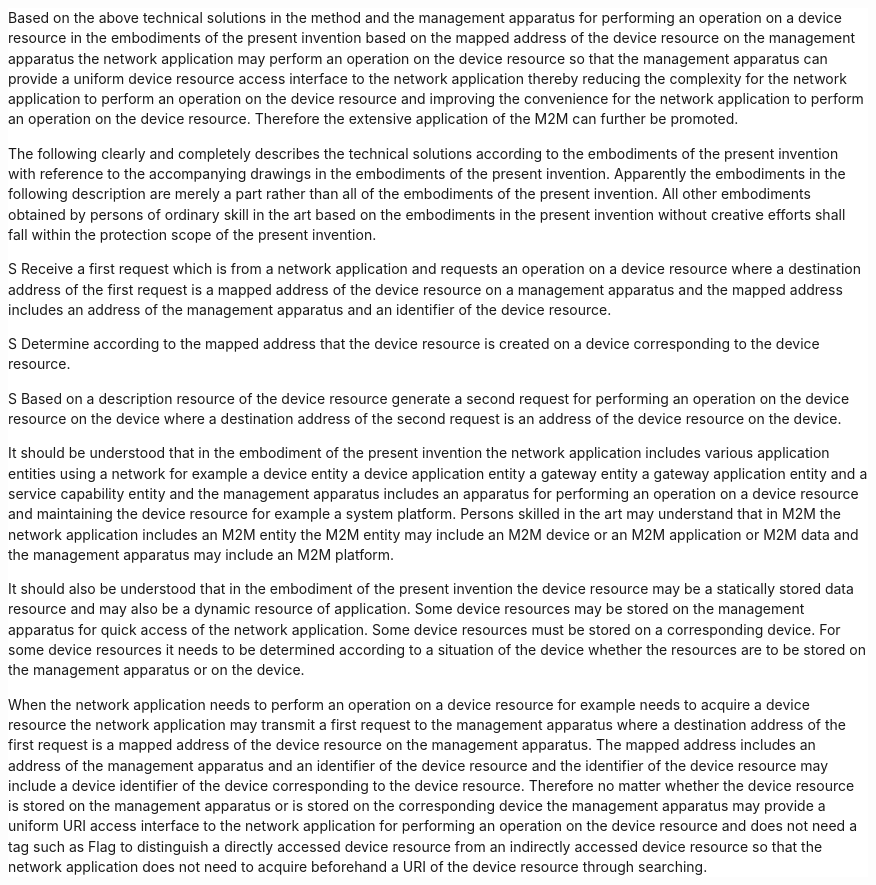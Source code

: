 Based on the above technical solutions in the method and the management apparatus for performing an operation on a device resource in the embodiments of the present invention based on the mapped address of the device resource on the management apparatus the network application may perform an operation on the device resource so that the management apparatus can provide a uniform device resource access interface to the network application thereby reducing the complexity for the network application to perform an operation on the device resource and improving the convenience for the network application to perform an operation on the device resource. Therefore the extensive application of the M2M can further be promoted.

The following clearly and completely describes the technical solutions according to the embodiments of the present invention with reference to the accompanying drawings in the embodiments of the present invention. Apparently the embodiments in the following description are merely a part rather than all of the embodiments of the present invention. All other embodiments obtained by persons of ordinary skill in the art based on the embodiments in the present invention without creative efforts shall fall within the protection scope of the present invention.

S Receive a first request which is from a network application and requests an operation on a device resource where a destination address of the first request is a mapped address of the device resource on a management apparatus and the mapped address includes an address of the management apparatus and an identifier of the device resource.

S Determine according to the mapped address that the device resource is created on a device corresponding to the device resource.

S Based on a description resource of the device resource generate a second request for performing an operation on the device resource on the device where a destination address of the second request is an address of the device resource on the device.

It should be understood that in the embodiment of the present invention the network application includes various application entities using a network for example a device entity a device application entity a gateway entity a gateway application entity and a service capability entity and the management apparatus includes an apparatus for performing an operation on a device resource and maintaining the device resource for example a system platform. Persons skilled in the art may understand that in M2M the network application includes an M2M entity the M2M entity may include an M2M device or an M2M application or M2M data and the management apparatus may include an M2M platform.

It should also be understood that in the embodiment of the present invention the device resource may be a statically stored data resource and may also be a dynamic resource of application. Some device resources may be stored on the management apparatus for quick access of the network application. Some device resources must be stored on a corresponding device. For some device resources it needs to be determined according to a situation of the device whether the resources are to be stored on the management apparatus or on the device.

When the network application needs to perform an operation on a device resource for example needs to acquire a device resource the network application may transmit a first request to the management apparatus where a destination address of the first request is a mapped address of the device resource on the management apparatus. The mapped address includes an address of the management apparatus and an identifier of the device resource and the identifier of the device resource may include a device identifier of the device corresponding to the device resource. Therefore no matter whether the device resource is stored on the management apparatus or is stored on the corresponding device the management apparatus may provide a uniform URI access interface to the network application for performing an operation on the device resource and does not need a tag such as Flag to distinguish a directly accessed device resource from an indirectly accessed device resource so that the network application does not need to acquire beforehand a URI of the device resource through searching.
